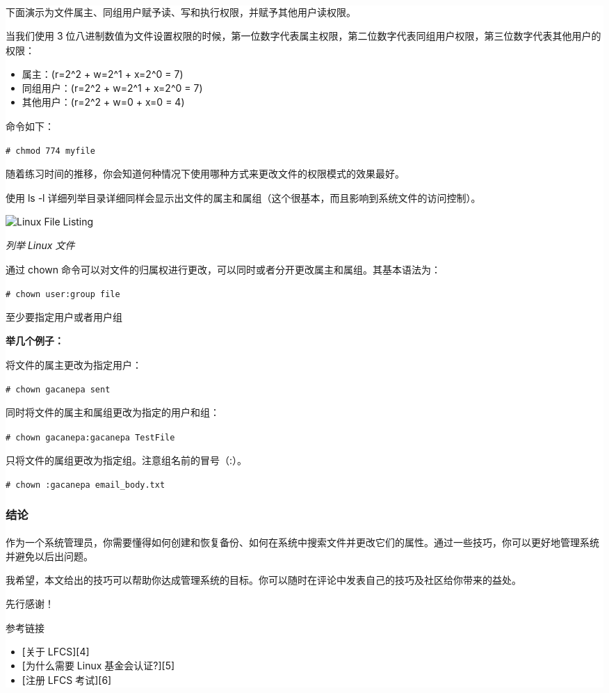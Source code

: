 下面演示为文件属主、同组用户赋予读、写和执行权限，并赋予其他用户读权限。

当我们使用 3 位八进制数值为文件设置权限的时候，第一位数字代表属主权限，第二位数字代表同组用户权限，第三位数字代表其他用户的权限：

- 属主：(r=2\^2 + w=2\^1 + x=2\^0 = 7)
- 同组用户：(r=2\^2 + w=2\^1 + x=2\^0 = 7)
- 其他用户：(r=2\^2 + w=0 + x=0 = 4)

命令如下：

	# chmod 774 myfile

随着练习时间的推移，你会知道何种情况下使用哪种方式来更改文件的权限模式的效果最好。

使用 ls -l 详细列举目录详细同样会显示出文件的属主和属组（这个很基本，而且影响到系统文件的访问控制）。

![Linux File Listing](http://www.tecmint.com/wp-content/uploads/2014/10/Linux-File-Listing.png)

*列举 Linux 文件*

通过 chown 命令可以对文件的归属权进行更改，可以同时或者分开更改属主和属组。其基本语法为：

    # chown user:group file

至少要指定用户或者用户组

**举几个例子：**

将文件的属主更改为指定用户：

    # chown gacanepa sent

同时将文件的属主和属组更改为指定的用户和组：

    # chown gacanepa:gacanepa TestFile

只将文件的属组更改为指定组。注意组名前的冒号（:）。

    # chown :gacanepa email_body.txt

### 结论 ###

作为一个系统管理员，你需要懂得如何创建和恢复备份、如何在系统中搜索文件并更改它们的属性。通过一些技巧，你可以更好地管理系统并避免以后出问题。

我希望，本文给出的技巧可以帮助你达成管理系统的目标。你可以随时在评论中发表自己的技巧及社区给你带来的益处。

先行感谢！

参考链接
- [关于 LFCS][4]
- [为什么需要 Linux 基金会认证?][5]
- [注册 LFCS 考试][6]
